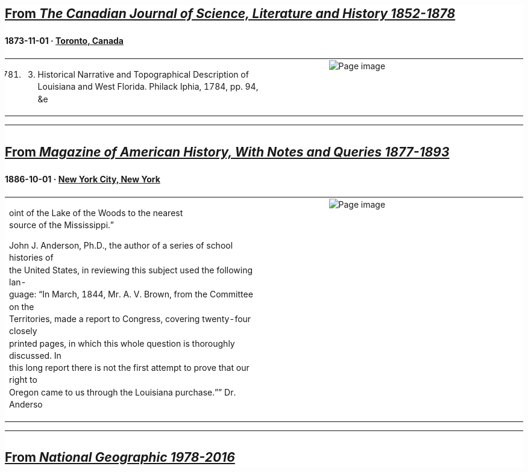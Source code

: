 ## [From _The Canadian Journal of Science, Literature and History 1852-1878_](https://archive.org/details/sim_canadian-journal-of-science-literature-and-history_november-1873-december-1875_14_1-6/page/n68/mode/1up?view=theater)

#### 1873-11-01 &middot; [Toronto, Canada](http://dbpedia.org/resource/Toronto)

<table style="width: 100%;"><tr><td style="width: 50%">

  
1781. 3. Historical Narrative and Topographical Description of  
Louisiana and West Florida. Philack Iphia, 1784, pp. 94, &amp;e
</td><td style="width: 50%; max-height: 75%; margin: auto; display: block;">
<img alt="Page image" src="https://iiif.archive.org/image/iiif/2/sim_canadian-journal-of-science-literature-and-history_november-1873-december-1875_14_1-6%2Fsim_canadian-journal-of-science-literature-and-history_november-1873-december-1875_14_1-6_jp2.zip%2Fsim_canadian-journal-of-science-literature-and-history_november-1873-december-1875_14_1-6_jp2%2Fsim_canadian-journal-of-science-literature-and-history_november-1873-december-1875_14_1-6_0068.jp2/pct:16.575682382133994,33.147459727385375,65.26054590570719,3.066914498141264/600,/0/default.jpg"/>
</td>
</tr></table>

---

## [From _Magazine of American History, With Notes and Queries 1877-1893_](https://archive.org/details/sim_magazine-of-american-history-with-notes-and-queries_1886-10_16_4/page/n35/mode/1up?view=theater)

#### 1886-10-01 &middot; [New York City, New York](http://dbpedia.org/resource/New_York_City)

<table style="width: 100%;"><tr><td style="width: 50%">

oint of the Lake of the Woods to the nearest  
source of the Mississippi.”  
  
John J. Anderson, Ph.D., the author of a series of school histories of  
the United States, in reviewing this subject used the following lan-  
guage: “In March, 1844, Mr. A. V. Brown, from the Committee on the  
Territories, made a report to Congress, covering twenty-four closely  
printed pages, in which this whole question is thoroughly discussed. In  
this long report there is not the first attempt to prove that our right to  
Oregon came to us through the Louisiana purchase.”” Dr. Anderso
</td><td style="width: 50%; max-height: 75%; margin: auto; display: block;">
<img alt="Page image" src="https://iiif.archive.org/image/iiif/2/sim_magazine-of-american-history-with-notes-and-queries_1886-10_16_4%2Fsim_magazine-of-american-history-with-notes-and-queries_1886-10_16_4_jp2.zip%2Fsim_magazine-of-american-history-with-notes-and-queries_1886-10_16_4_jp2%2Fsim_magazine-of-american-history-with-notes-and-queries_1886-10_16_4_0035.jp2/pct:22.709627329192546,38.12249570692616,64.2080745341615,15.054378935317688/600,/0/default.jpg"/>
</td>
</tr></table>

---

## [From _National Geographic 1978-2016_](https://archive.org/details/sim_national-geographic_1895-04-20_6/page/n33/mode/1up?view=theater)
